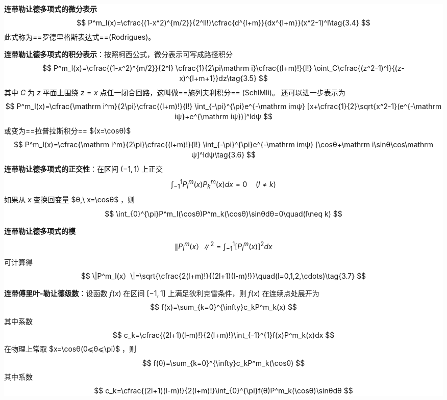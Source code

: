 **连带勒让德多项式的微分表示**
$$
P^m_l(x)=\cfrac{(1-x^2)^{m/2}}{2^ll!}\cfrac{d^{l+m}}{dx^{l+m}}(x^2-1)^l\tag{3.4}
$$
此式称为==罗德里格斯表达式==(Rodrigues)。

**连带勒让德多项式的积分表示**：按照柯西公式，微分表示可写成路径积分
$$
P^m_l(x)=\cfrac{(1-x^2)^{m/2}}{2^l}
\cfrac{1}{2\pi\mathrm i}\cfrac{(l+m)!}{l!}
\oint_C\cfrac{(z^2-1)^l}{(z-x)^{l+m+1}}dz\tag{3.5}
$$
其中 $C$ 为 $z$ 平面上围绕 $z=x$ 点任一闭合回路，这叫做==施列夫利积分== (SchlMli)。
还可以进一步表示为
$$
P^m_l(x)=\cfrac{\mathrm i^m}{2\pi}\cfrac{(l+m)!}{l!}
\int_{-\pi}^{\pi}e^{-\mathrm imψ}
[x+\cfrac{1}{2}\sqrt{x^2-1}(e^{-\mathrm iψ}+e^{\mathrm iψ})]^ldψ
$$
或变为==拉普拉斯积分== $(x=\cosθ)$ 
$$
P^m_l(x)=\cfrac{\mathrm i^m}{2\pi}\cfrac{(l+m)!}{l!}
\int_{-\pi}^{\pi}e^{-\mathrm imψ}
[\cosθ+\mathrm i\sinθ\cos\mathrm ψ]^ldψ\tag{3.6}
$$
**连带勒让德多项式的正交性**：在区间 $(-1,1)$ 上正交
$$
\int_{-1}^{1}P^m_l(x)P^m_k(x)dx=0\quad(l\neq k)
$$
如果从 $x$ 变换回变量 $θ,\ x=\cosθ$ ，则
$$
\int_{0}^{\pi}P^m_l(\cosθ)P^m_k(\cosθ)\sinθdθ=0\quad(l\neq k)
$$

**连带勒让德多项式的模**
$$
\|P^m_l(x）\|^2=\int_{-1}^{1}[P^m_l(x)]^2dx
$$
可计算得
$$
\|P^m_l(x）\|=\sqrt{\cfrac{2(l+m)!}{(2l+1)(l-m)!}}\quad(l=0,1,2,\cdots)\tag{3.7}
$$

**连带傅里叶-勒让德级数**：设函数 $f(x)$ 在区间 $[-1,1]$ 上满足狄利克雷条件，则 $f(x)$ 在连续点处展开为
$$
f(x)=\sum_{k=0}^{\infty}c_kP^m_k(x)
$$
其中系数
$$
c_k=\cfrac{(2l+1)(l-m)!}{2(l+m)!}\int_{-1}^{1}f(x)P^m_k(x)dx
$$
在物理上常取 $x=\cosθ(0⩽θ⩽\pi)$ ，则
$$
f(θ)=\sum_{k=0}^{\infty}c_kP^m_k(\cosθ)
$$
其中系数
$$
c_k=\cfrac{(2l+1)(l-m)!}{2(l+m)!}\int_{0}^{\pi}f(θ)P^m_k(\cosθ)\sinθdθ
$$


[ode]:  https://blog.csdn.net/qq_41518277/article/details/105707514#_559
[^point]: 对于齐次线性微分方程标准形式
[^gamma]: $\Gamma$ 函数性质：$\Gamma(s+1)=s\Gamma(s+1)$